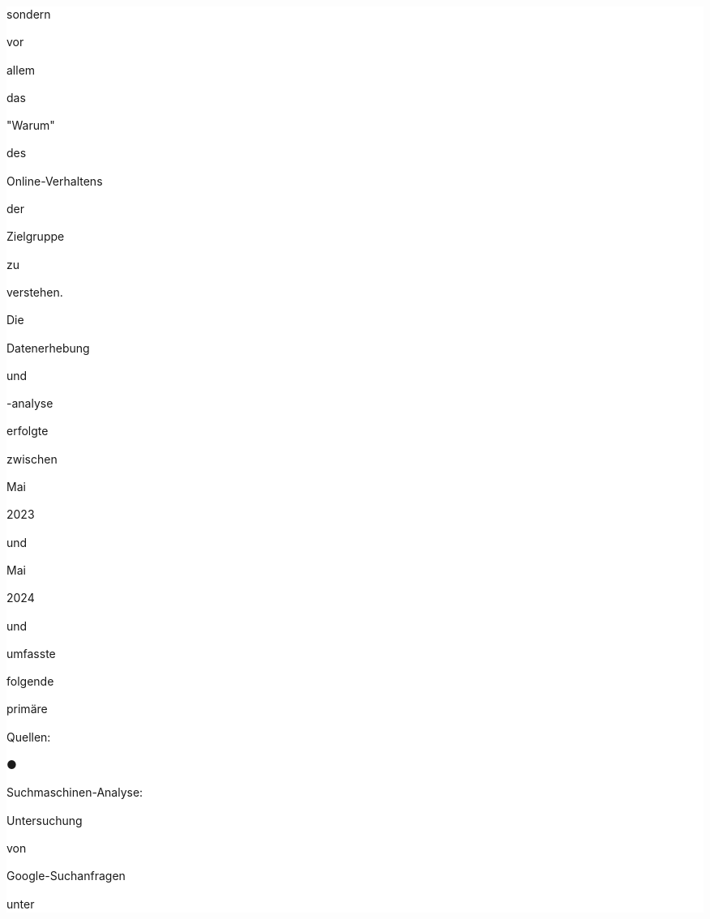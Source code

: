 sondern

vor

allem

das

"Warum"

des

Online-Verhaltens

der

Zielgruppe

zu

verstehen.

Die

Datenerhebung

und

-analyse

erfolgte

zwischen

Mai

2023

und

Mai

2024

und

umfasste

folgende

primäre

Quellen:

●

Suchmaschinen-Analyse:

Untersuchung

von

Google-Suchanfragen

unter
